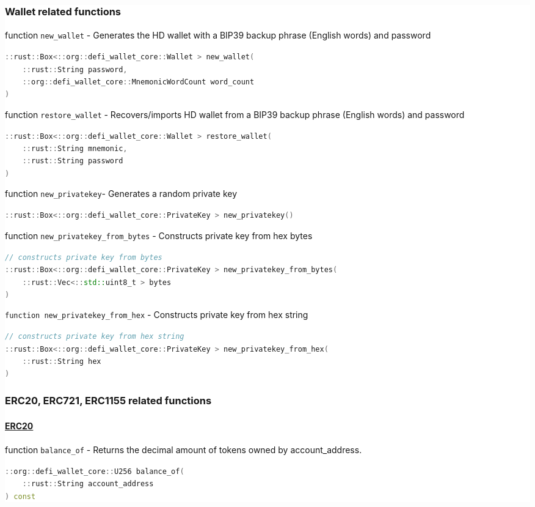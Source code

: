 ### Wallet related functions

function `new_wallet` - Generates the HD wallet with a BIP39 backup phrase (English words) and password

```cpp
::rust::Box<::org::defi_wallet_core::Wallet > new_wallet(
    ::rust::String password,
    ::org::defi_wallet_core::MnemonicWordCount word_count
)
```

function `restore_wallet` - Recovers/imports HD wallet from a BIP39 backup phrase (English words) and password

```cpp
::rust::Box<::org::defi_wallet_core::Wallet > restore_wallet(
    ::rust::String mnemonic,
    ::rust::String password
)
```

function `new_privatekey`- Generates a random private key

```cpp
::rust::Box<::org::defi_wallet_core::PrivateKey > new_privatekey()
```

function `new_privatekey_from_bytes` - Constructs private key from hex bytes

```cpp
// constructs private key from bytes
::rust::Box<::org::defi_wallet_core::PrivateKey > new_privatekey_from_bytes(
    ::rust::Vec<::std::uint8_t > bytes
)
```

`function new_privatekey_from_hex` - Constructs private key from hex string

```cpp
// constructs private key from hex string
::rust::Box<::org::defi_wallet_core::PrivateKey > new_privatekey_from_hex(
    ::rust::String hex
)
```

### ERC20, ERC721, ERC1155 related functions

#### [ERC20](https://leslie-h-cheung.gitbook.io/cronos-play-c++-sdk/readme-1/classes/structorg\_1\_1defi\_\_wallet\_\_core\_1\_1\_erc20)

function `balance_of` - Returns the decimal amount of tokens owned by account\_address.

```cpp
::org::defi_wallet_core::U256 balance_of(
    ::rust::String account_address
) const
```
